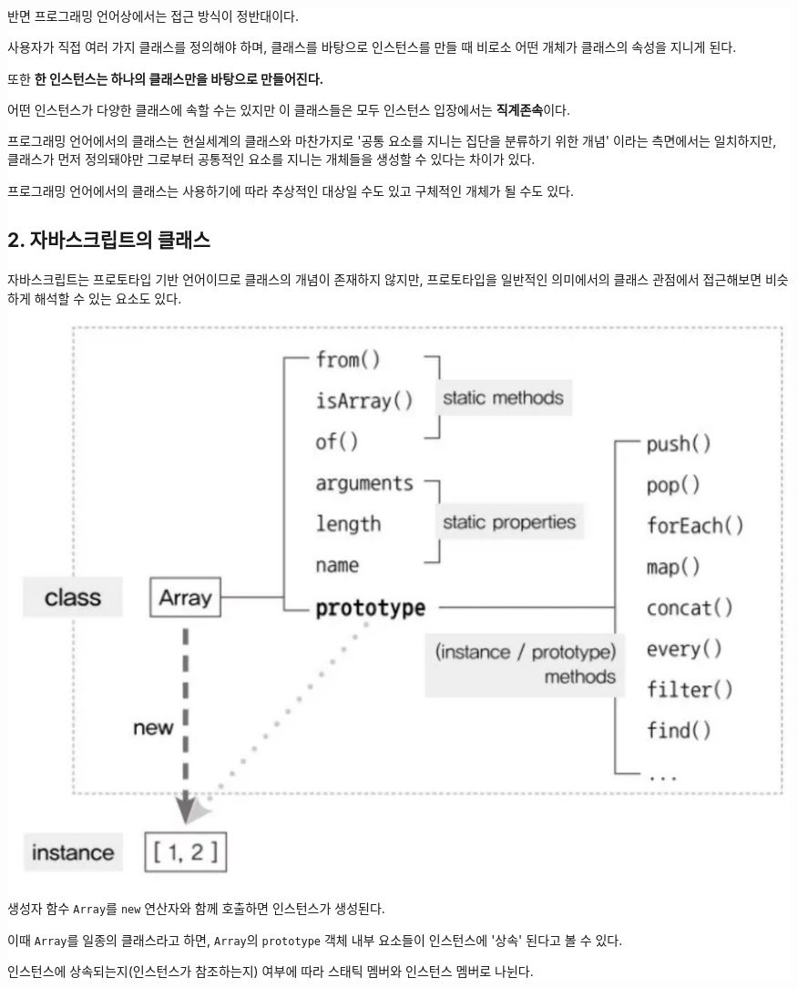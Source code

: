 반면 프로그래밍 언어상에서는 접근 방식이 정반대이다.

사용자가 직접 여러 가지 클래스를 정의해야 하며, 클래스를 바탕으로 인스턴스를 만들 때 비로소 어떤 개체가 클래스의 속성을 지니게 된다. 

또한 **한 인스턴스는 하나의 클래스만을 바탕으로 만들어진다.** 

어떤 인스턴스가 다양한 클래스에 속할 수는 있지만 이 클래스들은 모두 인스턴스 입장에서는 **직계존속**이다.

프로그래밍 언어에서의 클래스는 현실세계의 클래스와 마찬가지로 '공통 요소를 지니는 집단을 분류하기 위한 개념' 이라는 측면에서는 일치하지만, 클래스가 먼저 정의돼야만 그로부터 공통적인 요소를 지니는 개체들을 생성할 수 있다는 차이가 있다.

프로그래밍 언어에서의 클래스는 사용하기에 따라 추상적인 대상일 수도 있고 구체적인 개체가 될 수도 있다.

## 2. 자바스크립트의 클래스

자바스크립트는 프로토타입 기반 언어이므로 클래스의 개념이 존재하지 않지만, 프로토타입을 일반적인 의미에서의 클래스 관점에서 접근해보면 비슷하게 해석할 수 있는 요소도 있다.

![alt text](Img/7장/image-3.png)

생성자 함수 `Array`를 `new` 연산자와 함께 호출하면 인스턴스가 생성된다. 

이때 `Array`를 일종의 클래스라고 하면, `Array`의 `prototype` 객체 내부 요소들이 인스턴스에 '상속' 된다고 볼 수 있다.

인스턴스에 상속되는지(인스턴스가 참조하는지) 여부에 따라 스태틱 멤버와 인스턴스 멤버로 나뉜다.
